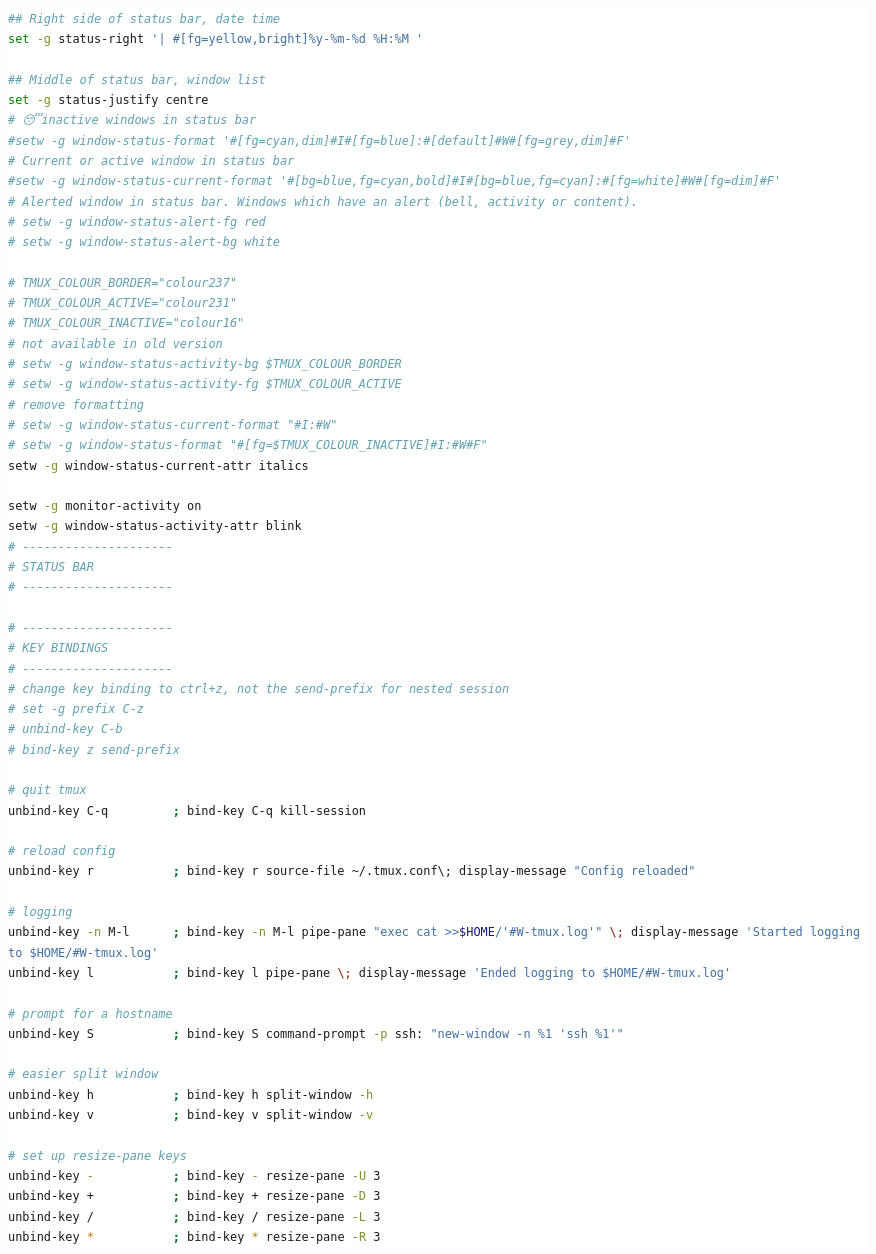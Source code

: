 ```sh
## Right side of status bar, date time
set -g status-right '| #[fg=yellow,bright]%y-%m-%d %H:%M '

## Middle of status bar, window list
set -g status-justify centre
# 😴inactive windows in status bar
#setw -g window-status-format '#[fg=cyan,dim]#I#[fg=blue]:#[default]#W#[fg=grey,dim]#F'
# Current or active window in status bar
#setw -g window-status-current-format '#[bg=blue,fg=cyan,bold]#I#[bg=blue,fg=cyan]:#[fg=white]#W#[fg=dim]#F'
# Alerted window in status bar. Windows which have an alert (bell, activity or content).
# setw -g window-status-alert-fg red
# setw -g window-status-alert-bg white

# TMUX_COLOUR_BORDER="colour237"
# TMUX_COLOUR_ACTIVE="colour231"
# TMUX_COLOUR_INACTIVE="colour16"
# not available in old version
# setw -g window-status-activity-bg $TMUX_COLOUR_BORDER
# setw -g window-status-activity-fg $TMUX_COLOUR_ACTIVE
# remove formatting
# setw -g window-status-current-format "#I:#W"
# setw -g window-status-format "#[fg=$TMUX_COLOUR_INACTIVE]#I:#W#F"
setw -g window-status-current-attr italics

setw -g monitor-activity on
setw -g window-status-activity-attr blink
# ---------------------
# STATUS BAR
# ---------------------

# ---------------------
# KEY BINDINGS
# ---------------------
# change key binding to ctrl+z, not the send-prefix for nested session
# set -g prefix C-z
# unbind-key C-b
# bind-key z send-prefix

# quit tmux
unbind-key C-q         ; bind-key C-q kill-session

# reload config
unbind-key r           ; bind-key r source-file ~/.tmux.conf\; display-message "Config reloaded"

# logging
unbind-key -n M-l      ; bind-key -n M-l pipe-pane "exec cat >>$HOME/'#W-tmux.log'" \; display-message 'Started logging to $HOME/#W-tmux.log'
unbind-key l           ; bind-key l pipe-pane \; display-message 'Ended logging to $HOME/#W-tmux.log'

# prompt for a hostname
unbind-key S           ; bind-key S command-prompt -p ssh: "new-window -n %1 'ssh %1'"

# easier split window
unbind-key h           ; bind-key h split-window -h
unbind-key v           ; bind-key v split-window -v

# set up resize-pane keys
unbind-key -           ; bind-key - resize-pane -U 3
unbind-key +           ; bind-key + resize-pane -D 3
unbind-key /           ; bind-key / resize-pane -L 3
unbind-key *           ; bind-key * resize-pane -R 3
```